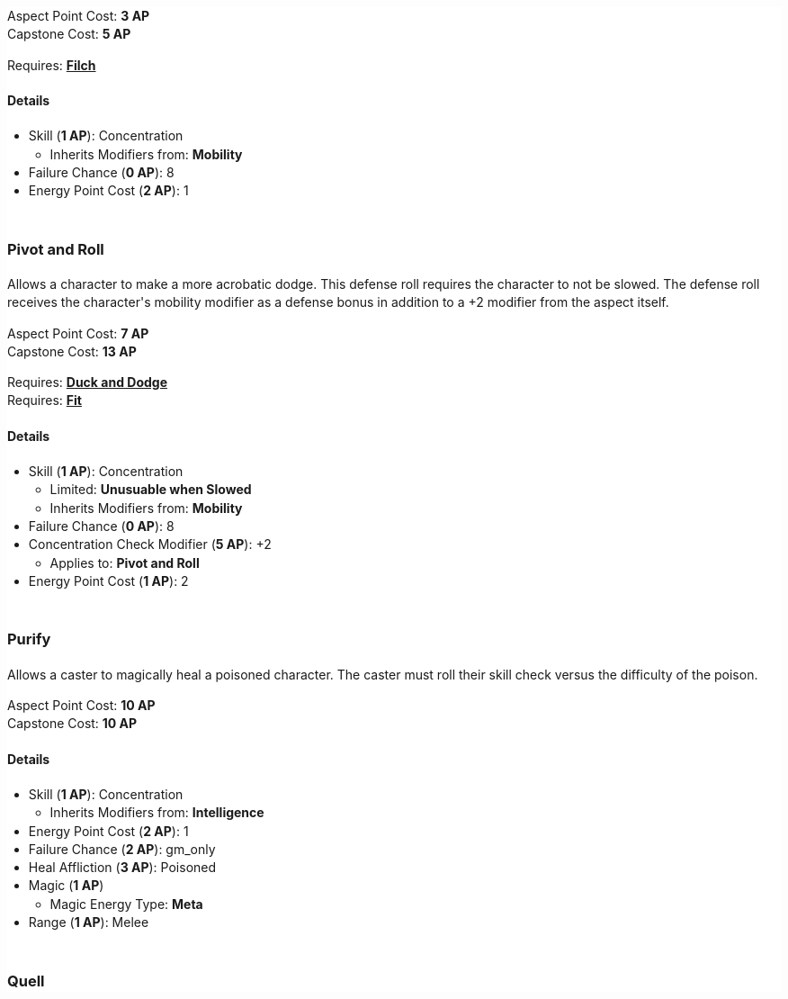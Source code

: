 Aspect Point Cost: **3 AP**
<br />Capstone Cost: **5 AP**

Requires: **[Filch](#filch)**<br />
#### Details
* Skill (**1 AP**): Concentration
	* Inherits Modifiers from: **Mobility**
* Failure Chance (**0 AP**): 8
* Energy Point Cost (**2 AP**): 1
<br /><br />


### Pivot and Roll

Allows a character to make a more acrobatic dodge. This defense roll requires the character to not be slowed. The defense roll receives the character's mobility modifier as a defense bonus in addition to a +2 modifier from the aspect itself.

Aspect Point Cost: **7 AP**
<br />Capstone Cost: **13 AP**

Requires: **[Duck and Dodge](#duck-and-dodge)**<br />Requires: **[Fit](#fit)**<br />
#### Details
* Skill (**1 AP**): Concentration
	* Limited: **Unusuable when Slowed**
	* Inherits Modifiers from: **Mobility**
* Failure Chance (**0 AP**): 8
* Concentration Check Modifier (**5 AP**): +2
	* Applies to: **Pivot and Roll**
* Energy Point Cost (**1 AP**): 2
<br /><br />


### Purify

Allows a caster to magically heal a poisoned character. The caster must roll their skill check versus the difficulty of the poison.

Aspect Point Cost: **10 AP**
<br />Capstone Cost: **10 AP**


#### Details
* Skill (**1 AP**): Concentration
	* Inherits Modifiers from: **Intelligence**
* Energy Point Cost (**2 AP**): 1
* Failure Chance (**2 AP**): gm_only
* Heal Affliction (**3 AP**): Poisoned
* Magic (**1 AP**)
	* Magic Energy Type: **Meta**
* Range (**1 AP**): Melee
<br /><br />


### Quell
